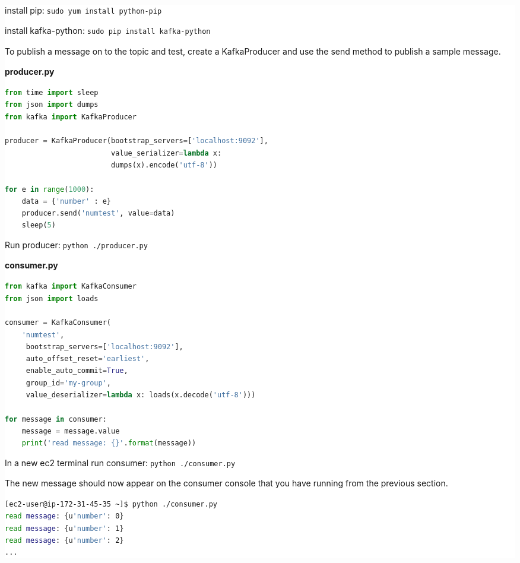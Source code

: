 install pip:
`sudo yum install python-pip`

install kafka-python:
`sudo pip install kafka-python`

To publish a message on to the topic and test, create a KafkaProducer and use the send method to publish a sample message.

**producer.py**

```python
from time import sleep
from json import dumps
from kafka import KafkaProducer

producer = KafkaProducer(bootstrap_servers=['localhost:9092'],
                         value_serializer=lambda x: 
                         dumps(x).encode('utf-8'))

for e in range(1000):
    data = {'number' : e}
    producer.send('numtest', value=data)
    sleep(5)                         
```
Run producer:
`python ./producer.py`


**consumer.py**

```python
from kafka import KafkaConsumer
from json import loads

consumer = KafkaConsumer(
    'numtest',
     bootstrap_servers=['localhost:9092'],
     auto_offset_reset='earliest',
     enable_auto_commit=True,
     group_id='my-group',
     value_deserializer=lambda x: loads(x.decode('utf-8')))

for message in consumer:
    message = message.value
    print('read message: {}'.format(message))
```
In a new ec2 terminal run consumer:
`python ./consumer.py`

The new message should now appear on the consumer console that you have running from the previous section.

```sh
[ec2-user@ip-172-31-45-35 ~]$ python ./consumer.py
read message: {u'number': 0}
read message: {u'number': 1}
read message: {u'number': 2}
...
```
